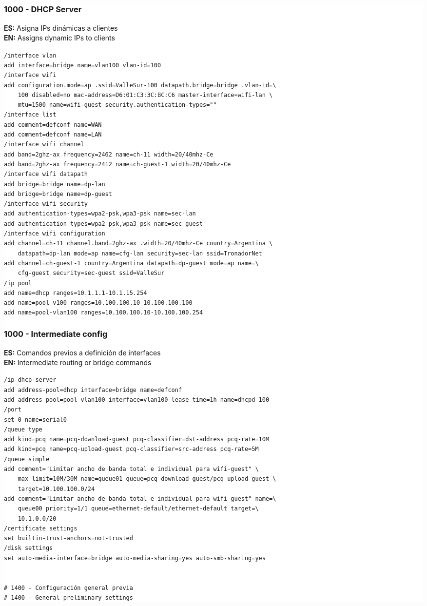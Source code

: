 ### 1000 - DHCP Server
**ES:** Asigna IPs dinámicas a clientes  
**EN:** Assigns dynamic IPs to clients  

```rsc
/interface vlan
add interface=bridge name=vlan100 vlan-id=100
/interface wifi
add configuration.mode=ap .ssid=ValleSur-100 datapath.bridge=bridge .vlan-id=\
    100 disabled=no mac-address=D6:01:C3:3C:BC:C6 master-interface=wifi-lan \
    mtu=1500 name=wifi-guest security.authentication-types=""
/interface list
add comment=defconf name=WAN
add comment=defconf name=LAN
/interface wifi channel
add band=2ghz-ax frequency=2462 name=ch-11 width=20/40mhz-Ce
add band=2ghz-ax frequency=2412 name=ch-guest-1 width=20/40mhz-Ce
/interface wifi datapath
add bridge=bridge name=dp-lan
add bridge=bridge name=dp-guest
/interface wifi security
add authentication-types=wpa2-psk,wpa3-psk name=sec-lan
add authentication-types=wpa2-psk,wpa3-psk name=sec-guest
/interface wifi configuration
add channel=ch-11 channel.band=2ghz-ax .width=20/40mhz-Ce country=Argentina \
    datapath=dp-lan mode=ap name=cfg-lan security=sec-lan ssid=TronadorNet
add channel=ch-guest-1 country=Argentina datapath=dp-guest mode=ap name=\
    cfg-guest security=sec-guest ssid=ValleSur
/ip pool
add name=dhcp ranges=10.1.1.1-10.1.15.254
add name=pool-v100 ranges=10.100.100.10-10.100.100.100
add name=pool-vlan100 ranges=10.100.100.10-10.100.100.254
```

### 1000 - Intermediate config
**ES:** Comandos previos a definición de interfaces  
**EN:** Intermediate routing or bridge commands  

```rsc
/ip dhcp-server
add address-pool=dhcp interface=bridge name=defconf
add address-pool=pool-vlan100 interface=vlan100 lease-time=1h name=dhcpd-100
/port
set 0 name=serial0
/queue type
add kind=pcq name=pcq-download-guest pcq-classifier=dst-address pcq-rate=10M
add kind=pcq name=pcq-upload-guest pcq-classifier=src-address pcq-rate=5M
/queue simple
add comment="Limitar ancho de banda total e individual para wifi-guest" \
    max-limit=10M/30M name=queue01 queue=pcq-download-guest/pcq-upload-guest \
    target=10.100.100.0/24
add comment="Limitar ancho de banda total e individual para wifi-guest" name=\
    queue00 priority=1/1 queue=ethernet-default/ethernet-default target=\
    10.1.0.0/20
/certificate settings
set builtin-trust-anchors=not-trusted
/disk settings
set auto-media-interface=bridge auto-media-sharing=yes auto-smb-sharing=yes


# 1400 - Configuración general previa
# 1400 - General preliminary settings
```
